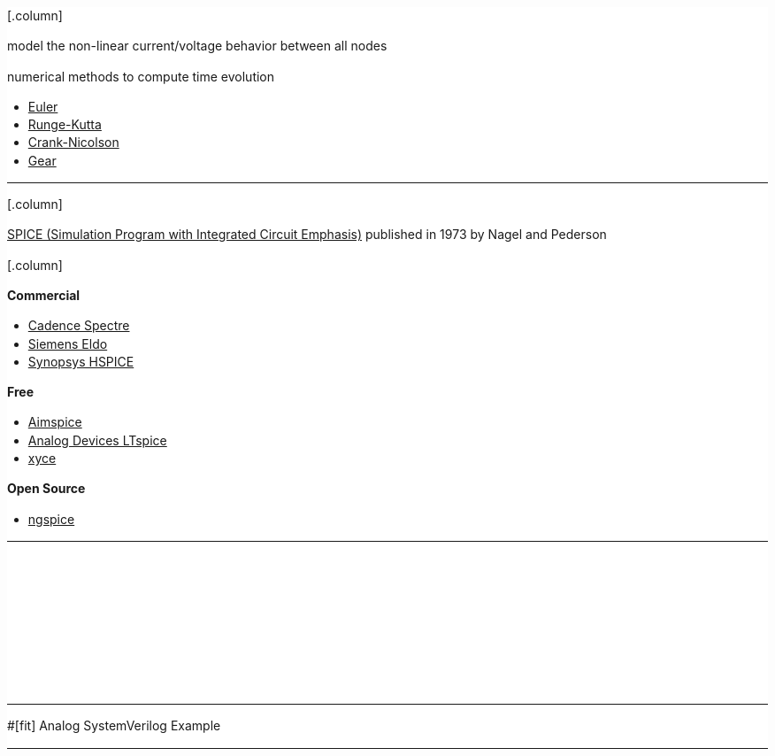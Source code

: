
[.column]


model the non-linear current/voltage behavior between all nodes


numerical methods to compute time evolution 



- [Euler](https://aquaulb.github.io/book_solving_pde_mooc/solving_pde_mooc/notebooks/02_TimeIntegration/02_01_EulerMethod.html)
- [Runge-Kutta](https://aquaulb.github.io/book_solving_pde_mooc/solving_pde_mooc/notebooks/02_TimeIntegration/02_02_RungeKutta.html)
- [Crank-Nicolson](https://en.wikipedia.org/wiki/Crank%E2%80%93Nicolson_method)
- [Gear](https://ieeexplore.ieee.org/document/1083221)




---

[.column]

[SPICE (Simulation Program with Integrated Circuit Emphasis)](https://www2.eecs.berkeley.edu/Pubs/TechRpts/1973/ERL-m-382.pdf)
published in 1973 by Nagel and Pederson

[.column]




**Commercial**
- [Cadence Spectre](https://www.cadence.com/ko_KR/home/tools/custom-ic-analog-rf-design/circuit-simulation/spectre-simulation-platform.html)
- [Siemens Eldo](https://eda.sw.siemens.com/en-US/ic/eldo/)
- [Synopsys HSPICE](https://www.synopsys.com/implementation-and-signoff/ams-simulation/primesim-hspice.html)


**Free**
- [Aimspice](http://aimspice.com)
- [Analog Devices LTspice](https://www.analog.com/en/design-center/design-tools-and-calculators/ltspice-simulator.html)
- [xyce](https://xyce.sandia.gov)

**Open Source**
- [ngspice](http://ngspice.sourceforge.net)


---




![fit](../media/mixed_simulator.pdf)

---



#[fit] Analog SystemVerilog Example

---
